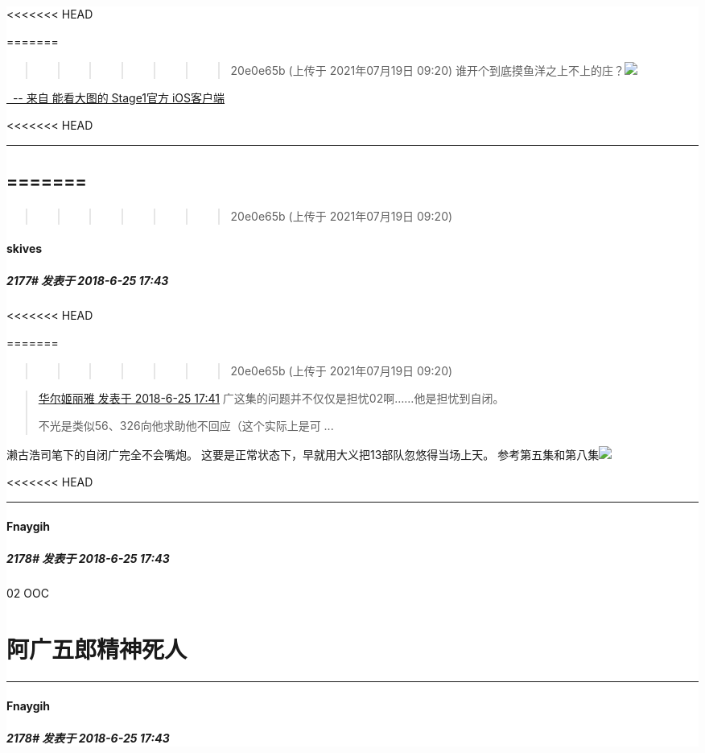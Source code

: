 
<<<<<<< HEAD


=======
>>>>>>> 20e0e65b (上传于 2021年07月19日 09:20)
谁开个到底摸鱼洋之上不上的庄？<img src="https://static.saraba1st.com/image/smiley/face2017/040.png" referrerpolicy="no-referrer">

[  -- 来自 能看大图的 Stage1官方 iOS客户端](https://itunes.apple.com/fi/app/saraba1st/id1221237470?mt=8)


<<<<<<< HEAD





*****
=======
-----
>>>>>>> 20e0e65b (上传于 2021年07月19日 09:20)

####  skives  
##### 2177#       发表于 2018-6-25 17:43


<<<<<<< HEAD

=======
>>>>>>> 20e0e65b (上传于 2021年07月19日 09:20)
<blockquote><a href="httphttps://bbs.saraba1st.com/2b/forum.php?mod=redirect&amp;goto=findpost&amp;pid=40111972&amp;ptid=1716738" target="_blank">华尔姬丽雅 发表于 2018-6-25 17:41</a>
广这集的问题并不仅仅是担忧02啊……他是担忧到自闭。

不光是类似56、326向他求助他不回应（这个实际上是可 ...</blockquote>
濑古浩司笔下的自闭广完全不会嘴炮。
这要是正常状态下，早就用大义把13部队忽悠得当场上天。
参考第五集和第八集<img src="https://static.saraba1st.com/image/smiley/face2017/037.png" referrerpolicy="no-referrer">


<<<<<<< HEAD





*****

####  Fnaygih  
##### 2178#       发表于 2018-6-25 17:43




02 OOC

阿广五郎精神死人
=======
-----

####  Fnaygih  
##### 2178#       发表于 2018-6-25 17:43
